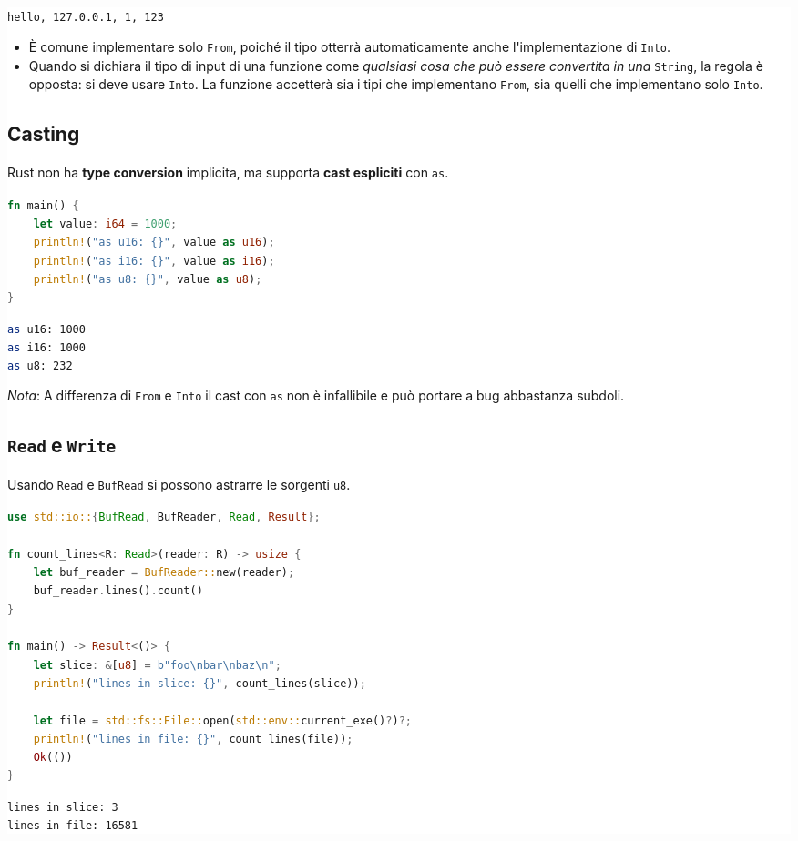 ```sh
hello, 127.0.0.1, 1, 123
```

* È comune implementare solo `From`, poiché il tipo otterrà automaticamente anche l'implementazione di `Into`.
* Quando si dichiara il tipo di input di una funzione come *qualsiasi cosa che può essere convertita in una* `String`, la regola è opposta: si deve usare `Into`. La funzione accetterà sia i tipi che implementano `From`, sia quelli che implementano solo `Into`.
## Casting
Rust non ha **type conversion** implicita, ma supporta **cast espliciti** con `as`.

```rust
fn main() {
    let value: i64 = 1000;
    println!("as u16: {}", value as u16);
    println!("as i16: {}", value as i16);
    println!("as u8: {}", value as u8);
}
```

```sh
as u16: 1000  
as i16: 1000  
as u8: 232
```

*Nota*: A differenza di `From` e `Into` il cast con `as` non è infallibile e può portare a bug abbastanza subdoli.
## `Read` e `Write`

Usando `Read` e `BufRead` si possono astrarre le sorgenti `u8`.

```rust
use std::io::{BufRead, BufReader, Read, Result};

fn count_lines<R: Read>(reader: R) -> usize {
    let buf_reader = BufReader::new(reader);
    buf_reader.lines().count()
}

fn main() -> Result<()> {
    let slice: &[u8] = b"foo\nbar\nbaz\n";
    println!("lines in slice: {}", count_lines(slice));

    let file = std::fs::File::open(std::env::current_exe()?)?;
    println!("lines in file: {}", count_lines(file));
    Ok(())
}
```

```sh
lines in slice: 3  
lines in file: 16581
```
